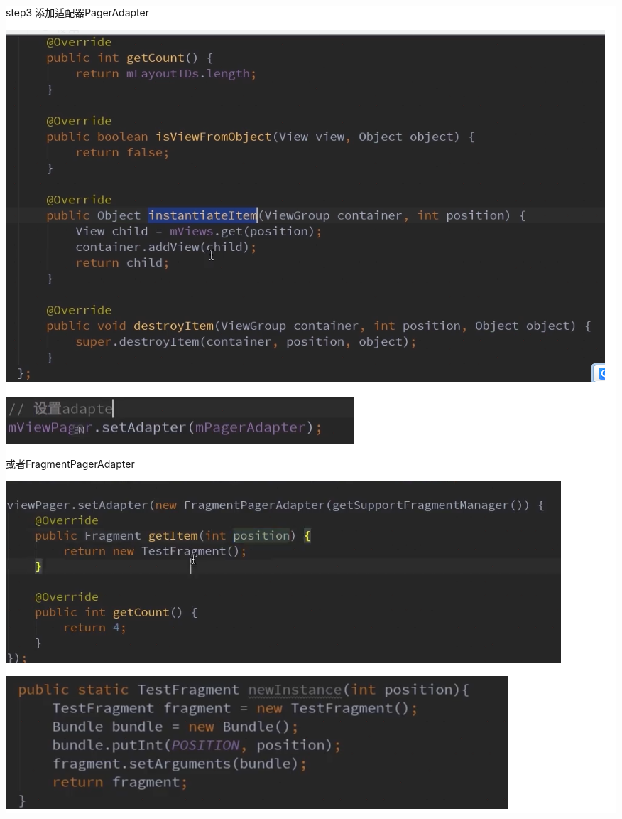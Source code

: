 step3 添加适配器PagerAdapter

![image-20220302110857439](Android_files\image-20220302110857439.png)

![image-20220302110909238](Android_files\image-20220302110909238.png)

或者FragmentPagerAdapter

![image-20220302110930646](Android_files\image-20220302110930646.png)

![image-20220302110941927](Android_files\image-20220302110941927.png)
